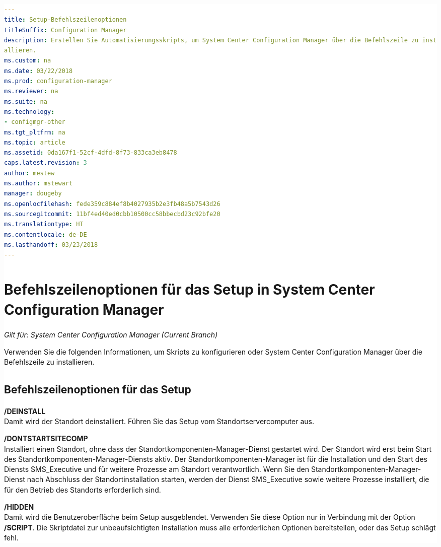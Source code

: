 ```yaml
---
title: Setup-Befehlszeilenoptionen
titleSuffix: Configuration Manager
description: Erstellen Sie Automatisierungsskripts, um System Center Configuration Manager über die Befehlszeile zu installieren.
ms.custom: na
ms.date: 03/22/2018
ms.prod: configuration-manager
ms.reviewer: na
ms.suite: na
ms.technology:
- configmgr-other
ms.tgt_pltfrm: na
ms.topic: article
ms.assetid: 0da167f1-52cf-4dfd-8f73-833ca3eb8478
caps.latest.revision: 3
author: mestew
ms.author: mstewart
manager: dougeby
ms.openlocfilehash: fede359c884ef8b4027935b2e3fb48a5b7543d26
ms.sourcegitcommit: 11bf4ed40ed0cbb10500cc58bbecbd23c92bfe20
ms.translationtype: HT
ms.contentlocale: de-DE
ms.lasthandoff: 03/23/2018
---
```

# <a name="command-line-options-for-setup-in-system-center-configuration-manager"></a>Befehlszeilenoptionen für das Setup in System Center Configuration Manager

*Gilt für: System Center Configuration Manager (Current Branch)*


 Verwenden Sie die folgenden Informationen, um Skripts zu konfigurieren oder System Center Configuration Manager über die Befehlszeile zu installieren.  

##  <a name="bkmk_setup"></a> Befehlszeilenoptionen für das Setup  
 **/DEINSTALL**  
 Damit wird der Standort deinstalliert. Führen Sie das Setup vom Standortservercomputer aus.  

 **/DONTSTARTSITECOMP**  
 Installiert einen Standort, ohne dass der Standortkomponenten-Manager-Dienst gestartet wird. Der Standort wird erst beim Start des Standortkomponenten-Manager-Diensts aktiv. Der Standortkomponenten-Manager ist für die Installation und den Start des Diensts SMS_Executive und für weitere Prozesse am Standort verantwortlich. Wenn Sie den Standortkomponenten-Manager-Dienst nach Abschluss der Standortinstallation starten, werden der Dienst SMS_Executive sowie weitere Prozesse installiert, die für den Betrieb des Standorts erforderlich sind.  

 **/HIDDEN**  
 Damit wird die Benutzeroberfläche beim Setup ausgeblendet. Verwenden Sie diese Option nur in Verbindung mit der Option **/SCRIPT**. Die Skriptdatei zur unbeaufsichtigten Installation muss alle erforderlichen Optionen bereitstellen, oder das Setup schlägt fehl.  
